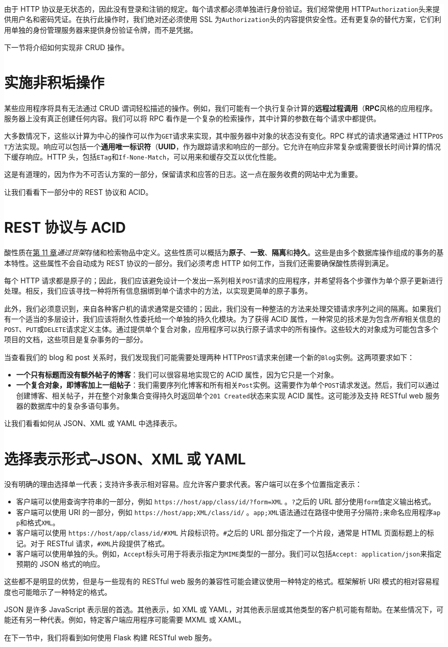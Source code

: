 由于 HTTP 协议是无状态的，因此没有登录和注销的规定。每个请求都必须单独进行身份验证。我们经常使用 HTTP`Authorization`头来提供用户名和密码凭证。在执行此操作时，我们绝对还必须使用 SSL 为`Authorization`头的内容提供安全性。还有更复杂的替代方案，它们利用单独的身份管理服务器来提供身份验证令牌，而不是凭据。

下一节将介绍如何实现非 CRUD 操作。

# 实施非积垢操作

某些应用程序将具有无法通过 CRUD 谓词轻松描述的操作。例如，我们可能有一个执行复杂计算的**远程过程调用**（**RPC**风格的应用程序。服务器上没有真正创建任何内容。我们可以将 RPC 看作是一个复杂的检索操作，其中计算的参数在每个请求中都提供。

大多数情况下，这些以计算为中心的操作可以作为`GET`请求来实现，其中服务器中对象的状态没有变化。RPC 样式的请求通常通过 HTTP`POST`方法实现。响应可以包括一个**通用唯一标识符**（**UUID**，作为跟踪请求和响应的一部分。它允许在响应非常复杂或需要很长时间计算的情况下缓存响应。HTTP 头，包括`ETag`和`If-None-Match`，可以用来和缓存交互以优化性能。

这是有道理的，因为作为不可否认方案的一部分，保留请求和应答的日志。这一点在服务收费的网站中尤为重要。

让我们看看下一部分中的 REST 协议和 ACID。

# REST 协议与 ACID

酸性质在[第 11 章](11.html)*通过货架*存储和检索物品中定义。这些性质可以概括为**原子**、**一致**、**隔离**和**持久**。这些是由多个数据库操作组成的事务的基本特性。这些属性不会自动成为 REST 协议的一部分。我们必须考虑 HTTP 如何工作，当我们还需要确保酸性质得到满足。

每个 HTTP 请求都是原子的；因此，我们应该避免设计一个发出一系列相关`POST`请求的应用程序，并希望将各个步骤作为单个原子更新进行处理。相反，我们应该寻找一种将所有信息捆绑到单个请求中的方法，以实现更简单的原子事务。

此外，我们必须意识到，来自各种客户机的请求通常是交错的；因此，我们没有一种整洁的方法来处理交错请求序列之间的隔离。如果我们有一个适当的多层设计，我们应该将耐久性委托给一个单独的持久化模块。为了获得 ACID 属性，一种常见的技术是为包含*所有*相关信息的`POST`、`PUT`或`DELETE`请求定义主体。通过提供单个复合对象，应用程序可以执行原子请求中的所有操作。这些较大的对象成为可能包含多个项目的文档，这些项目是复杂事务的一部分。

当查看我们的 blog 和 post 关系时，我们发现我们可能需要处理两种 HTTP`POST`请求来创建一个新的`Blog`实例。这两项要求如下：

*   **一个只有标题而没有额外帖子的博客**：我们可以很容易地实现它的 ACID 属性，因为它只是一个对象。
*   **一个复合对象，即博客加上一组帖子**：我们需要序列化博客和所有相关`Post`实例。这需要作为单个`POST`请求发送。然后，我们可以通过创建博客、相关帖子，并在整个对象集合变得持久时返回单个`201 Created`状态来实现 ACID 属性。这可能涉及支持 RESTful web 服务器的数据库中的复杂多语句事务。

让我们看看如何从 JSON、XML 或 YAML 中选择表示。

# 选择表示形式–JSON、XML 或 YAML

没有明确的理由选择单一代表；支持许多表示相对容易。应允许客户要求代表。客户端可以在多个位置指定表示：

*   客户端可以使用查询字符串的一部分，例如 `https://host/app/class/id/?form=XML` 。`?`之后的 URL 部分使用`form`值定义输出格式。
*   客户端可以使用 URI 的一部分，例如 `https://host/app;XML/class/id/` 。`app;XML`语法通过在路径中使用子分隔符`;`来命名应用程序`app`和格式`XML`。
*   客户端可以使用 `https://host/app/class/id/#XML` 片段标识符。`#`之后的 URL 部分指定了一个片段，通常是 HTML 页面标题上的标记。对于 RESTful 请求，`#XML`片段提供了格式。
*   客户端可以使用单独的头。例如，`Accept`标头可用于将表示指定为`MIME`类型的一部分。我们可以包括`Accept: application/json`来指定预期的 JSON 格式的响应。

这些都不是明显的优势，但是与一些现有的 RESTful web 服务的兼容性可能会建议使用一种特定的格式。框架解析 URI 模式的相对容易程度也可能暗示了一种特定的格式。

JSON 是许多 JavaScript 表示层的首选。其他表示，如 XML 或 YAML，对其他表示层或其他类型的客户机可能有帮助。在某些情况下，可能还有另一种代表。例如，特定客户端应用程序可能需要 MXML 或 XAML。

在下一节中，我们将看到如何使用 Flask 构建 RESTful web 服务。
